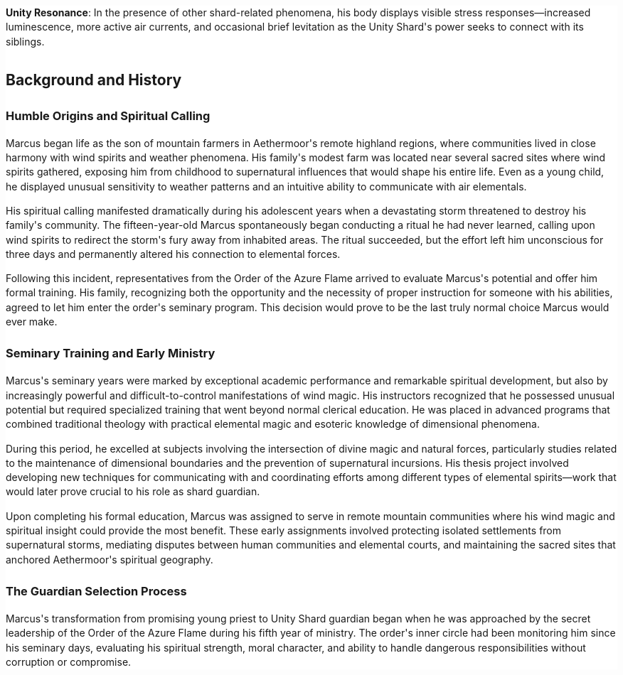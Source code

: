 **Unity Resonance**: In the presence of other shard-related phenomena, his body displays visible stress responses—increased luminescence, more active air currents, and occasional brief levitation as the Unity Shard's power seeks to connect with its siblings.

## Background and History

### Humble Origins and Spiritual Calling

Marcus began life as the son of mountain farmers in Aethermoor's remote highland regions, where communities lived in close harmony with wind spirits and weather phenomena. His family's modest farm was located near several sacred sites where wind spirits gathered, exposing him from childhood to supernatural influences that would shape his entire life. Even as a young child, he displayed unusual sensitivity to weather patterns and an intuitive ability to communicate with air elementals.

His spiritual calling manifested dramatically during his adolescent years when a devastating storm threatened to destroy his family's community. The fifteen-year-old Marcus spontaneously began conducting a ritual he had never learned, calling upon wind spirits to redirect the storm's fury away from inhabited areas. The ritual succeeded, but the effort left him unconscious for three days and permanently altered his connection to elemental forces.

Following this incident, representatives from the Order of the Azure Flame arrived to evaluate Marcus's potential and offer him formal training. His family, recognizing both the opportunity and the necessity of proper instruction for someone with his abilities, agreed to let him enter the order's seminary program. This decision would prove to be the last truly normal choice Marcus would ever make.

### Seminary Training and Early Ministry

Marcus's seminary years were marked by exceptional academic performance and remarkable spiritual development, but also by increasingly powerful and difficult-to-control manifestations of wind magic. His instructors recognized that he possessed unusual potential but required specialized training that went beyond normal clerical education. He was placed in advanced programs that combined traditional theology with practical elemental magic and esoteric knowledge of dimensional phenomena.

During this period, he excelled at subjects involving the intersection of divine magic and natural forces, particularly studies related to the maintenance of dimensional boundaries and the prevention of supernatural incursions. His thesis project involved developing new techniques for communicating with and coordinating efforts among different types of elemental spirits—work that would later prove crucial to his role as shard guardian.

Upon completing his formal education, Marcus was assigned to serve in remote mountain communities where his wind magic and spiritual insight could provide the most benefit. These early assignments involved protecting isolated settlements from supernatural storms, mediating disputes between human communities and elemental courts, and maintaining the sacred sites that anchored Aethermoor's spiritual geography.

### The Guardian Selection Process

Marcus's transformation from promising young priest to Unity Shard guardian began when he was approached by the secret leadership of the Order of the Azure Flame during his fifth year of ministry. The order's inner circle had been monitoring him since his seminary days, evaluating his spiritual strength, moral character, and ability to handle dangerous responsibilities without corruption or compromise.
